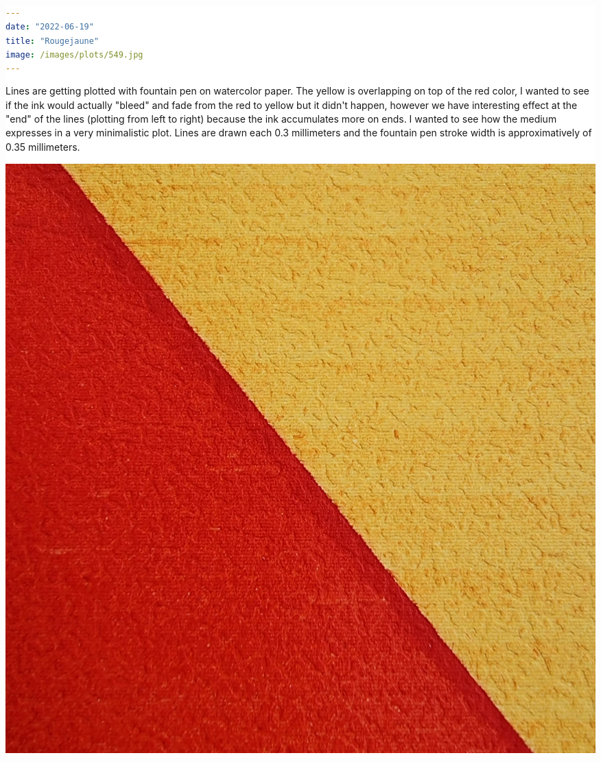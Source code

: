 ```yaml
---
date: "2022-06-19"
title: "Rougejaune"
image: /images/plots/549.jpg
---
```


<video loop autoplay controls src="/images/plots/549vid.mp4" width="100%"></video>

Lines are getting plotted with fountain pen on watercolor paper. The yellow is overlapping on top of the red color, I wanted to see if the ink would actually "bleed" and fade from the red to yellow but it didn't happen, however we have interesting effect at the "end" of the lines (plotting from left to right) because the ink accumulates more on ends. I wanted to see how the medium expresses in a very minimalistic plot. Lines are drawn each 0.3 millimeters and the fountain pen stroke width is approximatively of 0.35 millimeters.

<img src="/images/plots/549z.jpg" width="100%"/>
